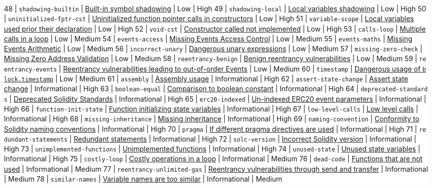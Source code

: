 48 | `shadowing-builtin` | [Built-in symbol shadowing](https://github.com/crytic/slither/wiki/Detector-Documentation#builtin-symbol-shadowing) | Low | High
49 | `shadowing-local` | [Local variables shadowing](https://github.com/crytic/slither/wiki/Detector-Documentation#local-variable-shadowing) | Low | High
50 | `uninitialized-fptr-cst` | [Uninitialized function pointer calls in constructors](https://github.com/crytic/slither/wiki/Detector-Documentation#uninitialized-function-pointers-in-constructors) | Low | High
51 | `variable-scope` | [Local variables used prior their declaration](https://github.com/crytic/slither/wiki/Detector-Documentation#pre-declaration-usage-of-local-variables) | Low | High
52 | `void-cst` | [Constructor called not implemented](https://github.com/crytic/slither/wiki/Detector-Documentation#void-constructor) | Low | High
53 | `calls-loop` | [Multiple calls in a loop](https://github.com/crytic/slither/wiki/Detector-Documentation/#calls-inside-a-loop) | Low | Medium
54 | `events-access` | [Missing Events Access Control](https://github.com/crytic/slither/wiki/Detector-Documentation#missing-events-access-control) | Low | Medium
55 | `events-maths` | [Missing Events Arithmetic](https://github.com/crytic/slither/wiki/Detector-Documentation#missing-events-arithmetic) | Low | Medium
56 | `incorrect-unary` | [Dangerous unary expressions](https://github.com/crytic/slither/wiki/Detector-Documentation#dangerous-unary-expressions) | Low | Medium
57 | `missing-zero-check` | [Missing Zero Address Validation](https://github.com/crytic/slither/wiki/Detector-Documentation#missing-zero-address-validation) | Low | Medium
58 | `reentrancy-benign` | [Benign reentrancy vulnerabilities](https://github.com/crytic/slither/wiki/Detector-Documentation#reentrancy-vulnerabilities-2) | Low | Medium
59 | `reentrancy-events` | [Reentrancy vulnerabilities leading to out-of-order Events](https://github.com/crytic/slither/wiki/Detector-Documentation#reentrancy-vulnerabilities-3) | Low | Medium
60 | `timestamp` | [Dangerous usage of `block.timestamp`](https://github.com/crytic/slither/wiki/Detector-Documentation#block-timestamp) | Low | Medium
61 | `assembly` | [Assembly usage](https://github.com/crytic/slither/wiki/Detector-Documentation#assembly-usage) | Informational | High
62 | `assert-state-change` | [Assert state change](https://github.com/crytic/slither/wiki/Detector-Documentation#assert-state-change) | Informational | High
63 | `boolean-equal` | [Comparison to boolean constant](https://github.com/crytic/slither/wiki/Detector-Documentation#boolean-equality) | Informational | High
64 | `deprecated-standards` | [Deprecated Solidity Standards](https://github.com/crytic/slither/wiki/Detector-Documentation#deprecated-standards) | Informational | High
65 | `erc20-indexed` | [Un-indexed ERC20 event parameters](https://github.com/crytic/slither/wiki/Detector-Documentation#unindexed-erc20-event-parameters) | Informational | High
66 | `function-init-state` | [Function initializing state variables](https://github.com/crytic/slither/wiki/Detector-Documentation#function-initializing-state) | Informational | High
67 | `low-level-calls` | [Low level calls](https://github.com/crytic/slither/wiki/Detector-Documentation#low-level-calls) | Informational | High
68 | `missing-inheritance` | [Missing inheritance](https://github.com/crytic/slither/wiki/Detector-Documentation#missing-inheritance) | Informational | High
69 | `naming-convention` | [Conformity to Solidity naming conventions](https://github.com/crytic/slither/wiki/Detector-Documentation#conformance-to-solidity-naming-conventions) | Informational | High
70 | `pragma` | [If different pragma directives are used](https://github.com/crytic/slither/wiki/Detector-Documentation#different-pragma-directives-are-used) | Informational | High
71 | `redundant-statements` | [Redundant statements](https://github.com/crytic/slither/wiki/Detector-Documentation#redundant-statements) | Informational | High
72 | `solc-version` | [Incorrect Solidity version](https://github.com/crytic/slither/wiki/Detector-Documentation#incorrect-versions-of-solidity) | Informational | High
73 | `unimplemented-functions` | [Unimplemented functions](https://github.com/crytic/slither/wiki/Detector-Documentation#unimplemented-functions) | Informational | High
74 | `unused-state` | [Unused state variables](https://github.com/crytic/slither/wiki/Detector-Documentation#unused-state-variable) | Informational | High
75 | `costly-loop` | [Costly operations in a loop](https://github.com/crytic/slither/wiki/Detector-Documentation#costly-operations-inside-a-loop) | Informational | Medium
76 | `dead-code` | [Functions that are not used](https://github.com/crytic/slither/wiki/Detector-Documentation#dead-code) | Informational | Medium
77 | `reentrancy-unlimited-gas` | [Reentrancy vulnerabilities through send and transfer](https://github.com/crytic/slither/wiki/Detector-Documentation#reentrancy-vulnerabilities-4) | Informational | Medium
78 | `similar-names` | [Variable names are too similar](https://github.com/crytic/slither/wiki/Detector-Documentation#variable-names-too-similar) | Informational | Medium